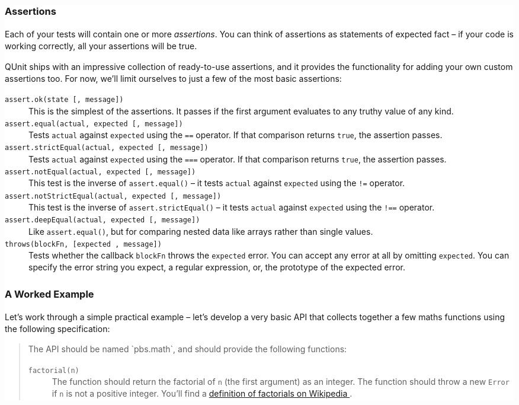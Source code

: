 ### Assertions

Each of your tests will contain one or more _assertions_. You can think of assertions as statements of expected fact – if your code is working correctly, all your assertions will be true.

QUnit ships with an impressive collection of ready-to-use assertions, and it provides the functionality for adding your own custom assertions too. For now, we’ll limit ourselves to just a few of the most basic assertions:

<dl>
<dt><code>assert.ok(state [, message])</code></dt>

<dd>This is the simplest of the assertions. It passes if the first argument evaluates to any truthy value of any kind.</dd>

<dt><code>assert.equal(actual, expected [, message])</code></dt>

<dd>Tests <code>actual</code> against <code>expected</code> using the <code>==</code> operator. If that comparison returns <code>true</code>, the assertion passes.</dd>

<dt><code>assert.strictEqual(actual, expected [, message])</code></dt>

<dd>Tests <code>actual</code> against <code>expected</code> using the <code>===</code> operator. If that comparison returns <code>true</code>, the assertion passes.</dd>

<dt><code>assert.notEqual(actual, expected [, message])</code></dt>

<dd>This test is the inverse of <code>assert.equal()</code> – it tests <code>actual</code> against <code>expected</code> using the <code>!=</code> operator.</dd>

<dt><code>assert.notStrictEqual(actual, expected [, message])</code></dt>

<dd>This test is the inverse of <code>assert.strictEqual()</code> – it tests <code>actual</code> against <code>expected</code> using the <code>!==</code> operator.</dd>

<dt><code>assert.deepEqual(actual, expected [, message])</code></dt>

<dd>Like <code>assert.equal()</code>, but for comparing nested data like arrays rather than single values.</dd>

<dt><code>throws(blockFn, [expected , message])</code></dt>

<dd>Tests whether the callback <code>blockFn</code> throws the <code>expected</code> error. You can accept any error at all by omitting <code>expected</code>. You can specify the error string you expect, a regular expression, or, the prototype of the expected error.</dd>
</dl>

### A Worked Example

Let’s work through a simple practical example – let’s develop a very basic API that collects together a few maths functions using the following specification:

<blockquote>
The API should be named `pbs.math`, and should provide the following functions:

<dl>
<dt><code>factorial(n)</code></dt>

 <dd>The function should return the factorial of <code>n</code> (the first argument) as an integer. The function should throw a new <code>Error</code> if <code>n</code> is not a positive integer. You’ll find a <a href="https://en.wikipedia.org/wiki/Factorial/" title="Factorial" target="_blank">definition of factorials on Wikipedia </a>.</dd>
